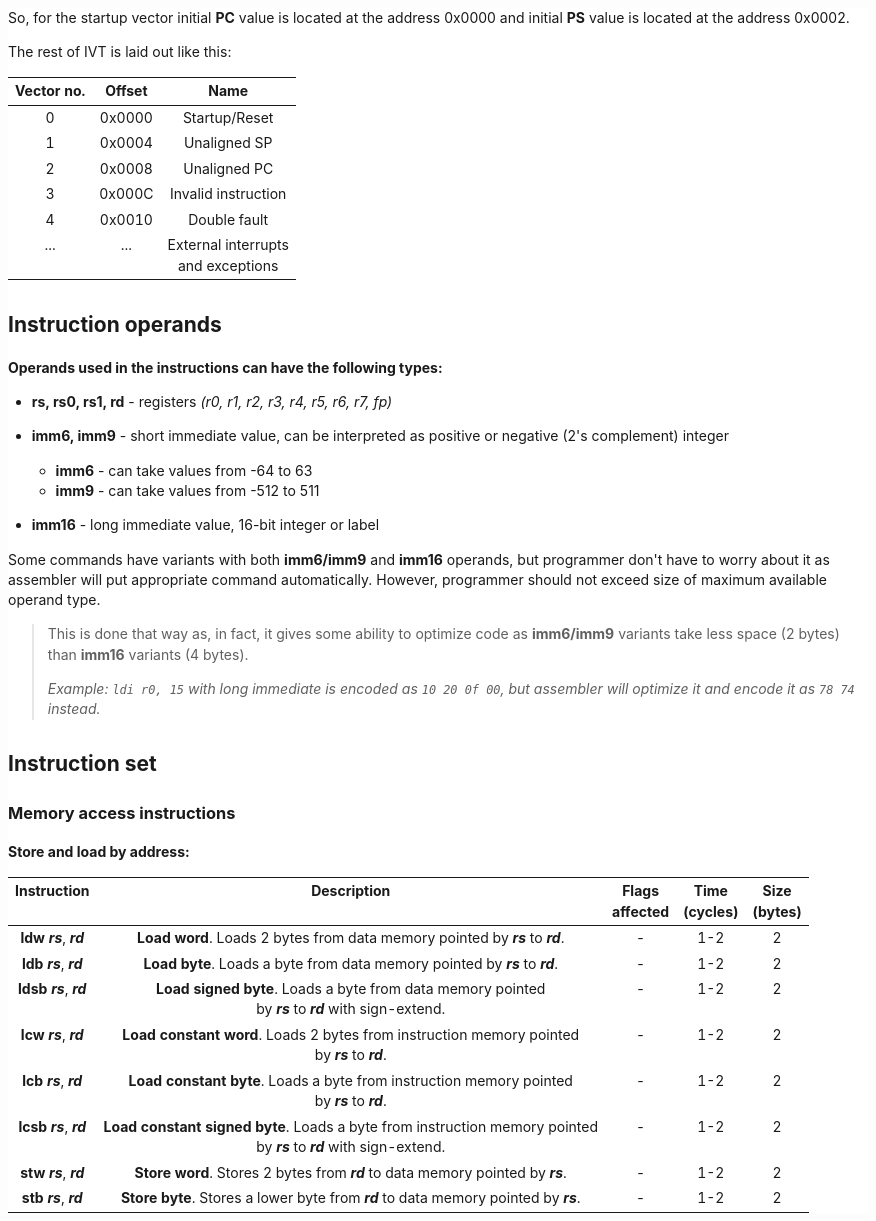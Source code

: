 So, for the startup vector initial **PC** value is located at the address 0x0000 and initial **PS** 
value is located at the address 0x0002.

The rest of IVT is laid out like this:

| Vector no. | Offset |                   Name                   |
|:----------:|:------:|:----------------------------------------:|
|     0      | 0x0000 |              Startup/Reset               |
|     1      | 0x0004 |               Unaligned SP               | 
|     2      | 0x0008 |               Unaligned PC               |
|     3      | 0x000C |           Invalid instruction            |
|     4      | 0x0010 |               Double fault               |
|    ...     |  ...   | External interrupts <br/> and exceptions |


## Instruction operands

**Operands used in the instructions can have the following types:**

+ **rs, rs0, rs1, rd** - registers *(r0, r1, r2, r3, r4, r5, r6, r7, fp)*

+ **imm6, imm9** - short immediate value, can be interpreted as positive or negative (2's complement) integer
    + **imm6** - can take values from -64 to 63
    + **imm9** - can take values from -512 to 511

+ **imm16** - long immediate value, 16-bit integer or label

Some commands have variants with both **imm6/imm9** and **imm16** operands, but programmer don't have to worry about it
as assembler will put appropriate command automatically.
However, programmer should not exceed size of maximum available operand type.

> This is done that way as, in fact, it gives some ability to optimize code as **imm6/imm9** variants take less space (2
> bytes) than **imm16** variants (4 bytes).
>
> *Example: `ldi r0, 15` with long immediate is encoded as `10 20 0f 00`, but assembler will optimize it and encode it
as `78 74` instead.*

## Instruction set

### Memory access instructions

**Store and load by address:**

|         Instruction         |                                                         Description                                                         | Flags <br> affected | Time <br> (cycles) | Size <br> (bytes) |
|:---------------------------:|:---------------------------------------------------------------------------------------------------------------------------:|:-------------------:|:------------------:|:-----------------:|
| **ldw** ***rs***, ***rd***  |                       **Load word**. Loads 2 bytes from data memory pointed by ***rs*** to ***rd***.                        |          -          |        1-2         |         2         |
| **ldb** ***rs***, ***rd***  |                        **Load byte**. Loads a byte from data memory pointed by ***rs*** to ***rd***.                        |          -          |        1-2         |         2         |
| **ldsb** ***rs***, ***rd*** |         **Load signed byte**. Loads a byte from data memory pointed <br> by ***rs*** to ***rd*** with sign-extend.          |          -          |        1-2         |         2         |
| **lcw** ***rs***, ***rd***  |             **Load constant word**. Loads 2 bytes from instruction memory pointed <br> by ***rs*** to ***rd***.             |          -          |        1-2         |         2         |
| **lcb** ***rs***, ***rd***  |             **Load constant byte**. Loads a byte from instruction memory pointed <br> by ***rs*** to ***rd***.              |          -          |        1-2         |         2         |
| **lcsb** ***rs***, ***rd*** | **Load constant signed byte**. Loads a byte from  instruction memory pointed <br> by ***rs*** to ***rd*** with sign-extend. |          -          |        1-2         |         2         |
| **stw** ***rs***, ***rd***  |                      **Store word**. Stores 2 bytes from ***rd*** to data memory pointed by ***rs***.                       |          -          |        1-2         |         2         |
| **stb** ***rs***, ***rd***  |                    **Store byte**. Stores a lower byte from ***rd*** to data memory pointed by ***rs***.                    |          -          |        1-2         |         2         |
